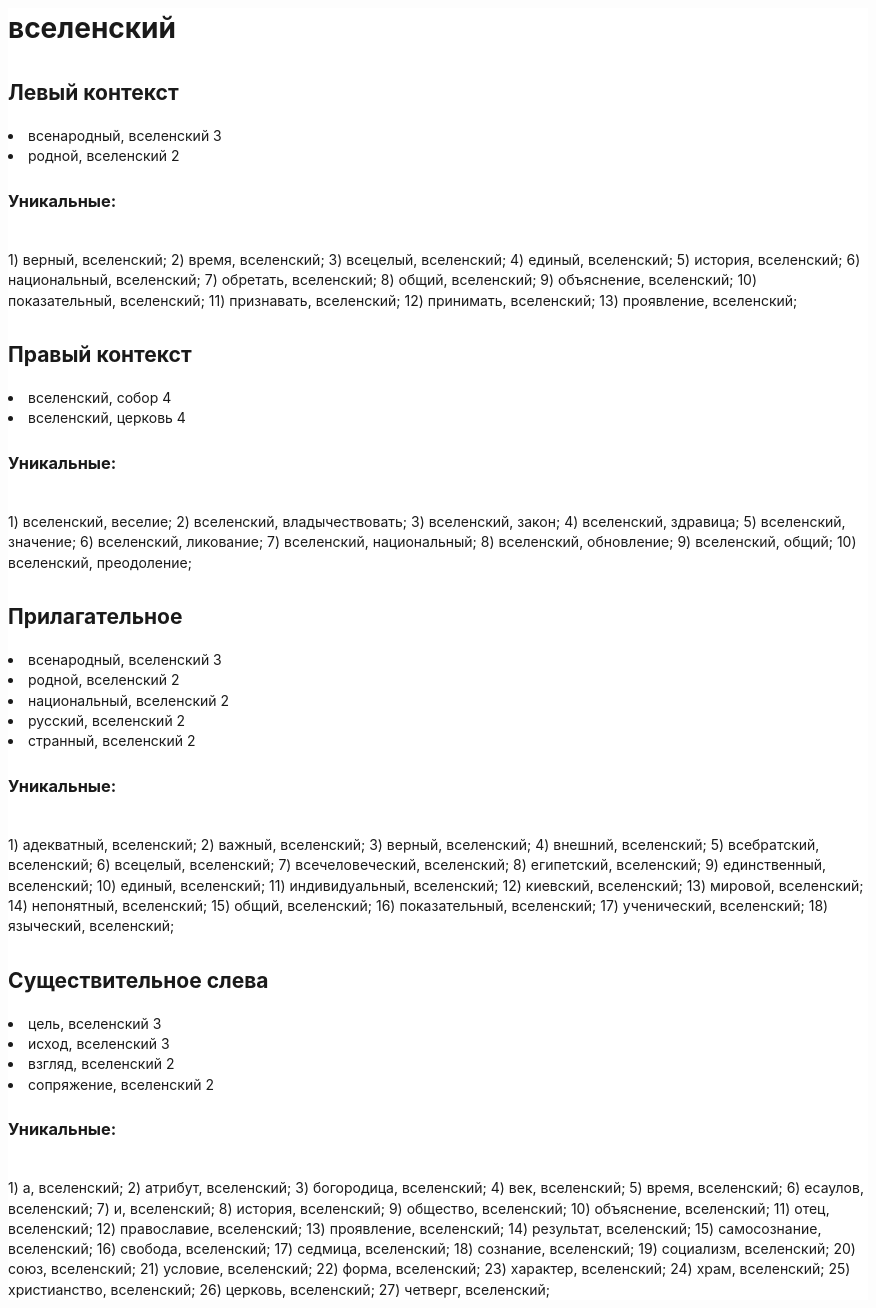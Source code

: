 # вселенский
## Левый контекст
<li>всенародный, вселенский 3</li>
<li>родной, вселенский 2</li>

### Уникальные:
<br>1) верный, вселенский; 2) время, вселенский; 3) всецелый, вселенский; 4) единый, вселенский; 5) история, вселенский; 6) национальный, вселенский; 7) обретать, вселенский; 8) общий, вселенский; 9) объяснение, вселенский; 10) показательный, вселенский; 11) признавать, вселенский; 12) принимать, вселенский; 13) проявление, вселенский; 

## Правый контекст
<li>вселенский, собор 4</li>
<li>вселенский, церковь 4</li>

### Уникальные:
<br>1) вселенский, веселие; 2) вселенский, владычествовать; 3) вселенский, закон; 4) вселенский, здравица; 5) вселенский, значение; 6) вселенский, ликование; 7) вселенский, национальный; 8) вселенский, обновление; 9) вселенский, общий; 10) вселенский, преодоление; 

## Прилагательное
<li>всенародный, вселенский 3</li>
<li>родной, вселенский 2</li>
<li>национальный, вселенский 2</li>
<li>русский, вселенский 2</li>
<li>странный, вселенский 2</li>

### Уникальные:
<br>1) адекватный, вселенский; 2) важный, вселенский; 3) верный, вселенский; 4) внешний, вселенский; 5) всебратский, вселенский; 6) всецелый, вселенский; 7) всечеловеческий, вселенский; 8) египетский, вселенский; 9) единственный, вселенский; 10) единый, вселенский; 11) индивидуальный, вселенский; 12) киевский, вселенский; 13) мировой, вселенский; 14) непонятный, вселенский; 15) общий, вселенский; 16) показательный, вселенский; 17) ученический, вселенский; 18) языческий, вселенский; 

## Существительное слева
<li>цель, вселенский 3</li>
<li>исход, вселенский 3</li>
<li>взгляд, вселенский 2</li>
<li>сопряжение, вселенский 2</li>

### Уникальные:
<br>1) а, вселенский; 2) атрибут, вселенский; 3) богородица, вселенский; 4) век, вселенский; 5) время, вселенский; 6) есаулов, вселенский; 7) и, вселенский; 8) история, вселенский; 9) общество, вселенский; 10) объяснение, вселенский; 11) отец, вселенский; 12) православие, вселенский; 13) проявление, вселенский; 14) результат, вселенский; 15) самосознание, вселенский; 16) свобода, вселенский; 17) седмица, вселенский; 18) сознание, вселенский; 19) социализм, вселенский; 20) союз, вселенский; 21) условие, вселенский; 22) форма, вселенский; 23) характер, вселенский; 24) храм, вселенский; 25) христианство, вселенский; 26) церковь, вселенский; 27) четверг, вселенский; 
